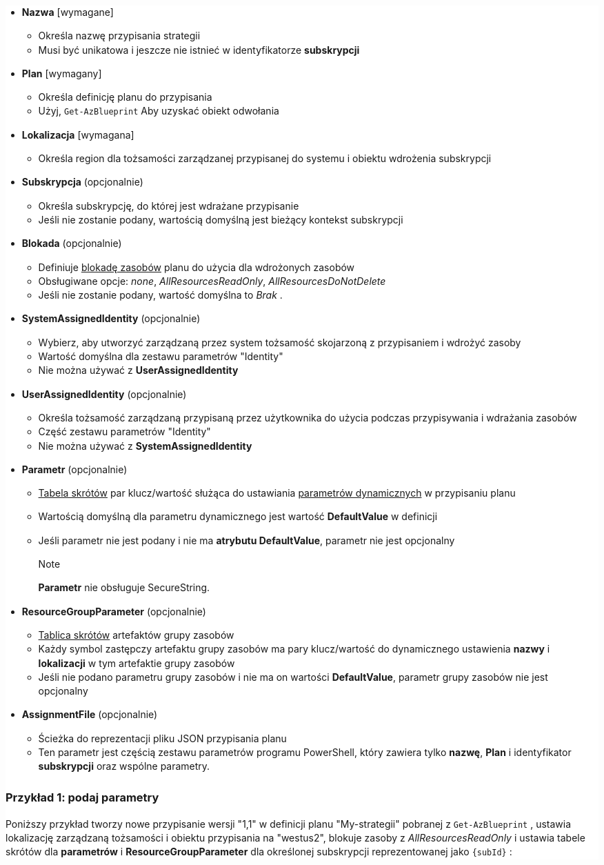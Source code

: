 - **Nazwa** [wymagane]
  - Określa nazwę przypisania strategii
  - Musi być unikatowa i jeszcze nie istnieć w identyfikatorze **subskrypcji**
- **Plan** [wymagany]
  - Określa definicję planu do przypisania
  - Użyj, `Get-AzBlueprint` Aby uzyskać obiekt odwołania
- **Lokalizacja** [wymagana]
  - Określa region dla tożsamości zarządzanej przypisanej do systemu i obiektu wdrożenia subskrypcji
- **Subskrypcja** (opcjonalnie)
  - Określa subskrypcję, do której jest wdrażane przypisanie
  - Jeśli nie zostanie podany, wartością domyślną jest bieżący kontekst subskrypcji
- **Blokada** (opcjonalnie)
  - Definiuje [blokadę zasobów](../concepts/resource-locking.md) planu do użycia dla wdrożonych zasobów
  - Obsługiwane opcje: _none_, _AllResourcesReadOnly_, _AllResourcesDoNotDelete_
  - Jeśli nie zostanie podany, wartość domyślna to _Brak_ .
- **SystemAssignedIdentity** (opcjonalnie)
  - Wybierz, aby utworzyć zarządzaną przez system tożsamość skojarzoną z przypisaniem i wdrożyć zasoby
  - Wartość domyślna dla zestawu parametrów "Identity"
  - Nie można używać z **UserAssignedIdentity**
- **UserAssignedIdentity** (opcjonalnie)
  - Określa tożsamość zarządzaną przypisaną przez użytkownika do użycia podczas przypisywania i wdrażania zasobów
  - Część zestawu parametrów "Identity"
  - Nie można używać z **SystemAssignedIdentity**
- **Parametr** (opcjonalnie)
  - [Tabela skrótów](/powershell/module/microsoft.powershell.core/about/about_hash_tables) par klucz/wartość służąca do ustawiania [parametrów dynamicznych](../concepts/parameters.md#dynamic-parameters) w przypisaniu planu
  - Wartością domyślną dla parametru dynamicznego jest wartość **DefaultValue** w definicji
  - Jeśli parametr nie jest podany i nie ma **atrybutu DefaultValue**, parametr nie jest opcjonalny

    > [!NOTE]
    > **Parametr** nie obsługuje SecureString.

- **ResourceGroupParameter** (opcjonalnie)
  - [Tablica skrótów](/powershell/module/microsoft.powershell.core/about/about_hash_tables) artefaktów grupy zasobów
  - Każdy symbol zastępczy artefaktu grupy zasobów ma pary klucz/wartość do dynamicznego ustawienia **nazwy** i **lokalizacji** w tym artefaktie grupy zasobów
  - Jeśli nie podano parametru grupy zasobów i nie ma on wartości **DefaultValue**, parametr grupy zasobów nie jest opcjonalny
- **AssignmentFile** (opcjonalnie)
  - Ścieżka do reprezentacji pliku JSON przypisania planu
  - Ten parametr jest częścią zestawu parametrów programu PowerShell, który zawiera tylko **nazwę**, **Plan** i identyfikator **subskrypcji** oraz wspólne parametry.

### <a name="example-1-provide-parameters"></a>Przykład 1: podaj parametry

Poniższy przykład tworzy nowe przypisanie wersji "1,1" w definicji planu "My-strategii" pobranej z `Get-AzBlueprint` , ustawia lokalizację zarządzaną tożsamości i obiektu przypisania na "westus2", blokuje zasoby z _AllResourcesReadOnly_ i ustawia tabele skrótów dla **parametrów** i **ResourceGroupParameter** dla określonej subskrypcji reprezentowanej jako `{subId}` :
